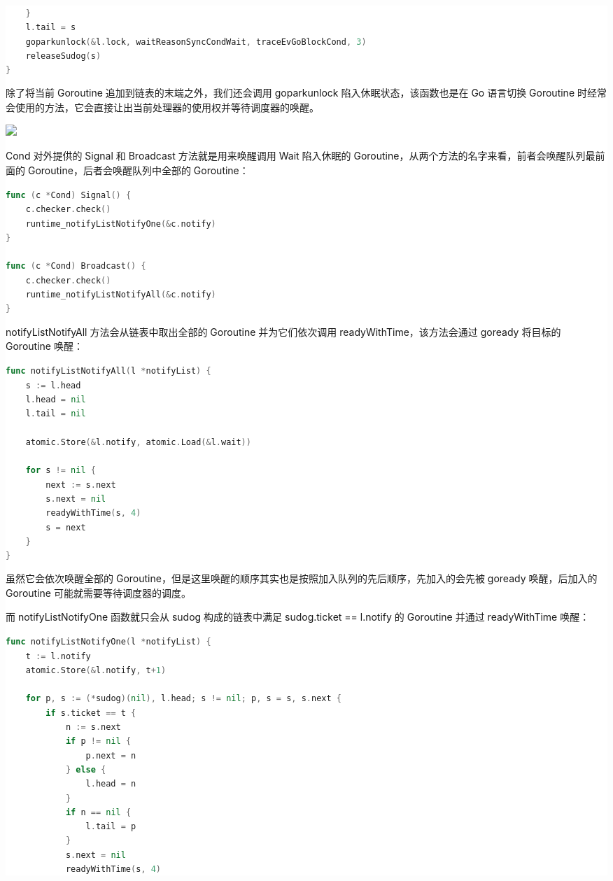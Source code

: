 ```go
    }
    l.tail = s
    goparkunlock(&l.lock, waitReasonSyncCondWait, traceEvGoBlockCond, 3)
    releaseSudog(s)
}
```
除了将当前 Goroutine 追加到链表的末端之外，我们还会调用 goparkunlock 陷入休眠状态，该函数也是在 Go 语言切换 Goroutine 时经常会使用的方法，它会直接让出当前处理器的使用权并等待调度器的唤醒。

![](../assets/468b01a85672e8f37708aa5dcef2d521_7.png)

Cond 对外提供的 Signal 和 Broadcast 方法就是用来唤醒调用 Wait 陷入休眠的 Goroutine，从两个方法的名字来看，前者会唤醒队列最前面的 Goroutine，后者会唤醒队列中全部的 Goroutine：

```go
func (c *Cond) Signal() {
    c.checker.check()
    runtime_notifyListNotifyOne(&c.notify)
}

func (c *Cond) Broadcast() {
    c.checker.check()
    runtime_notifyListNotifyAll(&c.notify)
}
```
notifyListNotifyAll 方法会从链表中取出全部的 Goroutine 并为它们依次调用 readyWithTime，该方法会通过 goready 将目标的 Goroutine 唤醒：

```go
func notifyListNotifyAll(l *notifyList) {
    s := l.head
    l.head = nil
    l.tail = nil

    atomic.Store(&l.notify, atomic.Load(&l.wait))

    for s != nil {
        next := s.next
        s.next = nil
        readyWithTime(s, 4)
        s = next
    }
}
```
虽然它会依次唤醒全部的 Goroutine，但是这里唤醒的顺序其实也是按照加入队列的先后顺序，先加入的会先被 goready 唤醒，后加入的 Goroutine 可能就需要等待调度器的调度。

而 notifyListNotifyOne 函数就只会从 sudog 构成的链表中满足 sudog.ticket == l.notify 的 Goroutine 并通过 readyWithTime 唤醒：

```go
func notifyListNotifyOne(l *notifyList) {
    t := l.notify
    atomic.Store(&l.notify, t+1)

    for p, s := (*sudog)(nil), l.head; s != nil; p, s = s, s.next {
        if s.ticket == t {
            n := s.next
            if p != nil {
                p.next = n
            } else {
                l.head = n
            }
            if n == nil {
                l.tail = p
            }
            s.next = nil
            readyWithTime(s, 4)
```